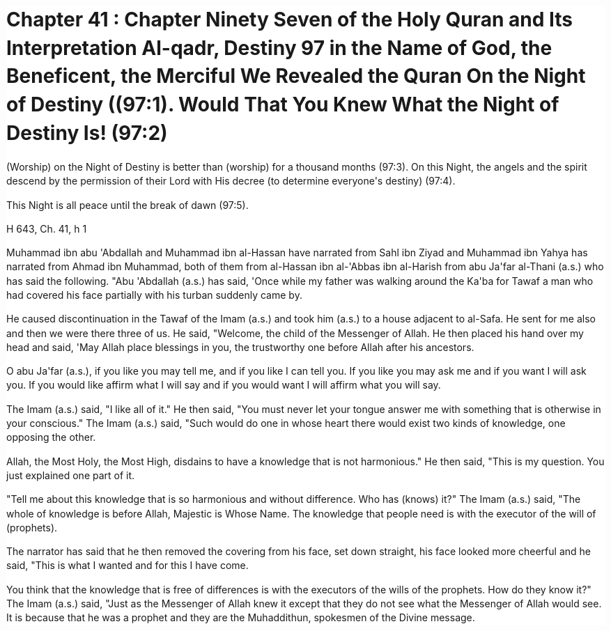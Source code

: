 Chapter 41 : Chapter Ninety Seven of the Holy Quran and Its Interpretation Al-qadr, Destiny 97 in the Name of God, the Beneficent, the Merciful We Revealed the Quran On the Night of Destiny ((97:1). Would That You Knew What the Night of Destiny Is! (97:2)
===============================================================================================================================================================================================================================================================

(Worship) on the Night of Destiny is better than (worship) for a
thousand months (97:3). On this Night, the angels and the spirit descend
by the permission of their Lord with His decree (to determine everyone's
destiny) (97:4).

This Night is all peace until the break of dawn (97:5).

H 643, Ch. 41, h 1

Muhammad ibn abu 'Abdallah and Muhammad ibn al-Hassan have narrated
from Sahl ibn Ziyad and Muhammad ibn Yahya has narrated from Ahmad ibn
Muhammad, both of them from al-Hassan ibn al-'Abbas ibn al-Harish from
abu Ja'far al-Thani (a.s.) who has said the following. "Abu 'Abdallah
(a.s.) has said, 'Once while my father was walking around the Ka'ba for
Tawaf a man who had covered his face partially with his turban suddenly
came by.

He caused discontinuation in the Tawaf of the Imam (a.s.) and took him
(a.s.) to a house adjacent to al-Safa. He sent for me also and then we
were there three of us. He said, "Welcome, the child of the Messenger of
Allah. He then placed his hand over my head and said, 'May Allah place
blessings in you, the trustworthy one before Allah after his
ancestors.

O abu Ja'far (a.s.), if you like you may tell me, and if you like I can
tell you. If you like you may ask me and if you want I will ask you. If
you would like affirm what I will say and if you would want I will
affirm what you will say.

The Imam (a.s.) said, "I like all of it." He then said, "You must never
let your tongue answer me with something that is otherwise in your
conscious." The Imam (a.s.) said, "Such would do one in whose heart
there would exist two kinds of knowledge, one opposing the other.

Allah, the Most Holy, the Most High, disdains to have a knowledge that
is not harmonious." He then said, "This is my question. You just
explained one part of it.

"Tell me about this knowledge that is so harmonious and without
difference. Who has (knows) it?" The Imam (a.s.) said, "The whole of
knowledge is before Allah, Majestic is Whose Name. The knowledge that
people need is with the executor of the will of (prophets).

The narrator has said that he then removed the covering from his face,
set down straight, his face looked more cheerful and he said, "This is
what I wanted and for this I have come.

You think that the knowledge that is free of differences is with the
executors of the wills of the prophets. How do they know it?" The Imam
(a.s.) said, "Just as the Messenger of Allah knew it except that they do
not see what the Messenger of Allah would see. It is because that he was
a prophet and they are the Muhaddithun, spokesmen of the Divine
message.
